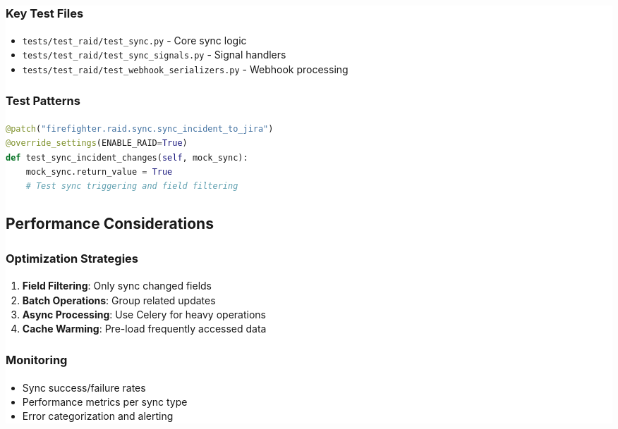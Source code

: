 ### Key Test Files

- `tests/test_raid/test_sync.py` - Core sync logic
- `tests/test_raid/test_sync_signals.py` - Signal handlers
- `tests/test_raid/test_webhook_serializers.py` - Webhook processing

### Test Patterns

```python
@patch("firefighter.raid.sync.sync_incident_to_jira")
@override_settings(ENABLE_RAID=True)
def test_sync_incident_changes(self, mock_sync):
    mock_sync.return_value = True
    # Test sync triggering and field filtering
```

## Performance Considerations

### Optimization Strategies

1. **Field Filtering**: Only sync changed fields
2. **Batch Operations**: Group related updates
3. **Async Processing**: Use Celery for heavy operations
4. **Cache Warming**: Pre-load frequently accessed data

### Monitoring

- Sync success/failure rates
- Performance metrics per sync type
- Error categorization and alerting
